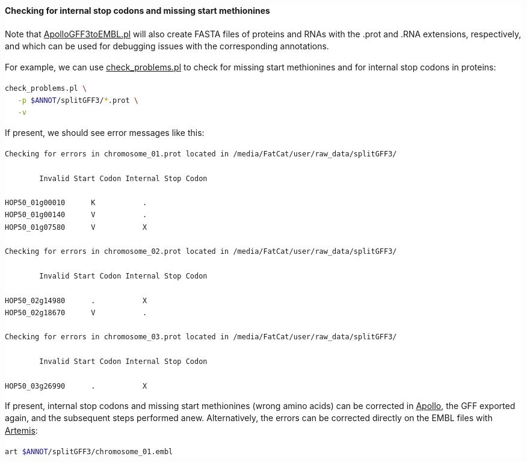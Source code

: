 #### Checking for internal stop codons and missing start methionines
Note that [ApolloGFF3toEMBL.pl](https://github.com/PombertLab/A2GB/blob/master/ApolloGFF3toEMBL.pl) will also create FASTA files of proteins and RNAs with the .prot and .RNA extensions, respectively, and which can be used for debugging issues with the corresponding annotations.

For example, we can use [check_problems.pl](https://github.com/PombertLab/A2GB/blob/master/check_problems.pl) to check for missing start methionines and for internal stop codons in proteins:

```Bash
check_problems.pl \
   -p $ANNOT/splitGFF3/*.prot \
   -v
```

If present, we should see error messages like this:
```
Checking for errors in chromosome_01.prot located in /media/FatCat/user/raw_data/splitGFF3/

		Invalid Start Codon	Internal Stop Codon

HOP50_01g00010		K			.
HOP50_01g00140		V			.
HOP50_01g07580		V			X

Checking for errors in chromosome_02.prot located in /media/FatCat/user/raw_data/splitGFF3/

		Invalid Start Codon	Internal Stop Codon

HOP50_02g14980		.			X
HOP50_02g18670		V			.

Checking for errors in chromosome_03.prot located in /media/FatCat/user/raw_data/splitGFF3/

		Invalid Start Codon	Internal Stop Codon

HOP50_03g26990		.			X
```

If present, internal stop codons and missing start methionines (wrong amino acids) can be corrected in [Apollo](https://genomearchitect.readthedocs.io/en/latest/), the GFF exported again, and the subsequent steps performed anew. Alternatively, the errors can be corrected directly on the EMBL files with [Artemis](http://sanger-pathogens.github.io/Artemis/Artemis/):

```Bash
art $ANNOT/splitGFF3/chromosome_01.embl
```
